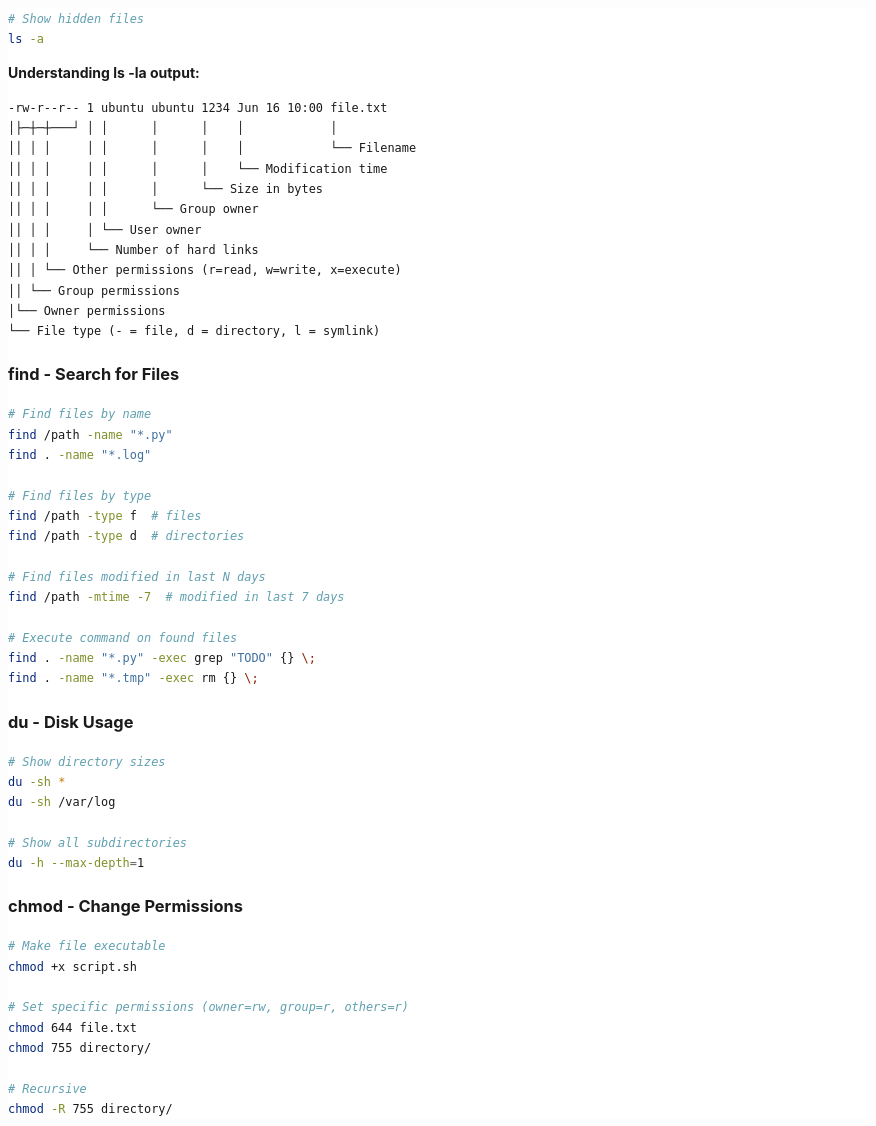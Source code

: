 ```bash
# Show hidden files
ls -a
```

**Understanding ls -la output:**
```
-rw-r--r-- 1 ubuntu ubuntu 1234 Jun 16 10:00 file.txt
│├─┼─┼───┘ │ │      │      │    │            │
││ │ │     │ │      │      │    │            └── Filename
││ │ │     │ │      │      │    └── Modification time
││ │ │     │ │      │      └── Size in bytes
││ │ │     │ │      └── Group owner
││ │ │     │ └── User owner
││ │ │     └── Number of hard links
││ │ └── Other permissions (r=read, w=write, x=execute)
││ └── Group permissions
│└── Owner permissions
└── File type (- = file, d = directory, l = symlink)
```

### find - Search for Files
```bash
# Find files by name
find /path -name "*.py"
find . -name "*.log"

# Find files by type
find /path -type f  # files
find /path -type d  # directories

# Find files modified in last N days
find /path -mtime -7  # modified in last 7 days

# Execute command on found files
find . -name "*.py" -exec grep "TODO" {} \;
find . -name "*.tmp" -exec rm {} \;
```

### du - Disk Usage
```bash
# Show directory sizes
du -sh *
du -sh /var/log

# Show all subdirectories
du -h --max-depth=1
```

### chmod - Change Permissions
```bash
# Make file executable
chmod +x script.sh

# Set specific permissions (owner=rw, group=r, others=r)
chmod 644 file.txt
chmod 755 directory/

# Recursive
chmod -R 755 directory/
```
